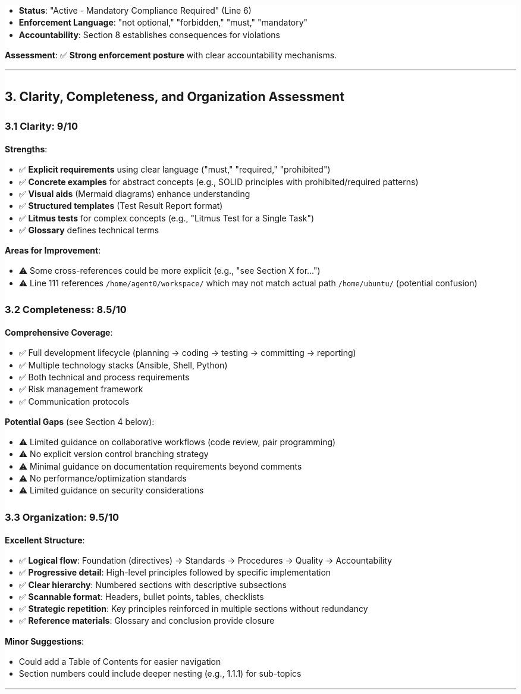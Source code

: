 - **Status**: "Active - Mandatory Compliance Required" (Line 6)
- **Enforcement Language**: "not optional," "forbidden," "must," "mandatory"
- **Accountability**: Section 8 establishes consequences for violations

**Assessment**: ✅ **Strong enforcement posture** with clear accountability mechanisms.

---

## 3. Clarity, Completeness, and Organization Assessment

### 3.1 Clarity: 9/10

**Strengths**:
- ✅ **Explicit requirements** using clear language ("must," "required," "prohibited")
- ✅ **Concrete examples** for abstract concepts (e.g., SOLID principles with prohibited/required patterns)
- ✅ **Visual aids** (Mermaid diagrams) enhance understanding
- ✅ **Structured templates** (Test Result Report format)
- ✅ **Litmus tests** for complex concepts (e.g., "Litmus Test for a Single Task")
- ✅ **Glossary** defines technical terms

**Areas for Improvement**:
- ⚠️ Some cross-references could be more explicit (e.g., "see Section X for...")
- ⚠️ Line 111 references `/home/agent0/workspace/` which may not match actual path `/home/ubuntu/` (potential confusion)

### 3.2 Completeness: 8.5/10

**Comprehensive Coverage**:
- ✅ Full development lifecycle (planning → coding → testing → committing → reporting)
- ✅ Multiple technology stacks (Ansible, Shell, Python)
- ✅ Both technical and process requirements
- ✅ Risk management framework
- ✅ Communication protocols

**Potential Gaps** (see Section 4 below):
- ⚠️ Limited guidance on collaborative workflows (code review, pair programming)
- ⚠️ No explicit version control branching strategy
- ⚠️ Minimal guidance on documentation requirements beyond comments
- ⚠️ No performance/optimization standards
- ⚠️ Limited guidance on security considerations

### 3.3 Organization: 9.5/10

**Excellent Structure**:
- ✅ **Logical flow**: Foundation (directives) → Standards → Procedures → Quality → Accountability
- ✅ **Progressive detail**: High-level principles followed by specific implementation
- ✅ **Clear hierarchy**: Numbered sections with descriptive subsections
- ✅ **Scannable format**: Headers, bullet points, tables, checklists
- ✅ **Strategic repetition**: Key principles reinforced in multiple sections without redundancy
- ✅ **Reference materials**: Glossary and conclusion provide closure

**Minor Suggestions**:
- Could add a Table of Contents for easier navigation
- Section numbers could include deeper nesting (e.g., 1.1.1) for sub-topics

---